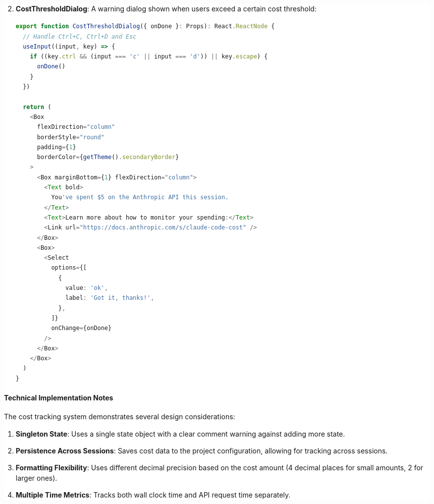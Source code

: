 2. **CostThresholdDialog**: A warning dialog shown when users exceed a certain cost threshold:
   ```typescript
   export function CostThresholdDialog({ onDone }: Props): React.ReactNode {
     // Handle Ctrl+C, Ctrl+D and Esc
     useInput((input, key) => {
       if ((key.ctrl && (input === 'c' || input === 'd')) || key.escape) {
         onDone()
       }
     })

     return (
       <Box
         flexDirection="column"
         borderStyle="round"
         padding={1}
         borderColor={getTheme().secondaryBorder}
       >
         <Box marginBottom={1} flexDirection="column">
           <Text bold>
             You've spent $5 on the Anthropic API this session.
           </Text>
           <Text>Learn more about how to monitor your spending:</Text>
           <Link url="https://docs.anthropic.com/s/claude-code-cost" />
         </Box>
         <Box>
           <Select
             options={[
               {
                 value: 'ok',
                 label: 'Got it, thanks!',
               },
             ]}
             onChange={onDone}
           />
         </Box>
       </Box>
     )
   }
   ```

#### Technical Implementation Notes

The cost tracking system demonstrates several design considerations:

1. **Singleton State**: Uses a single state object with a clear comment warning against adding more state.

2. **Persistence Across Sessions**: Saves cost data to the project configuration, allowing for tracking across sessions.

3. **Formatting Flexibility**: Uses different decimal precision based on the cost amount (4 decimal places for small amounts, 2 for larger ones).

4. **Multiple Time Metrics**: Tracks both wall clock time and API request time separately.
